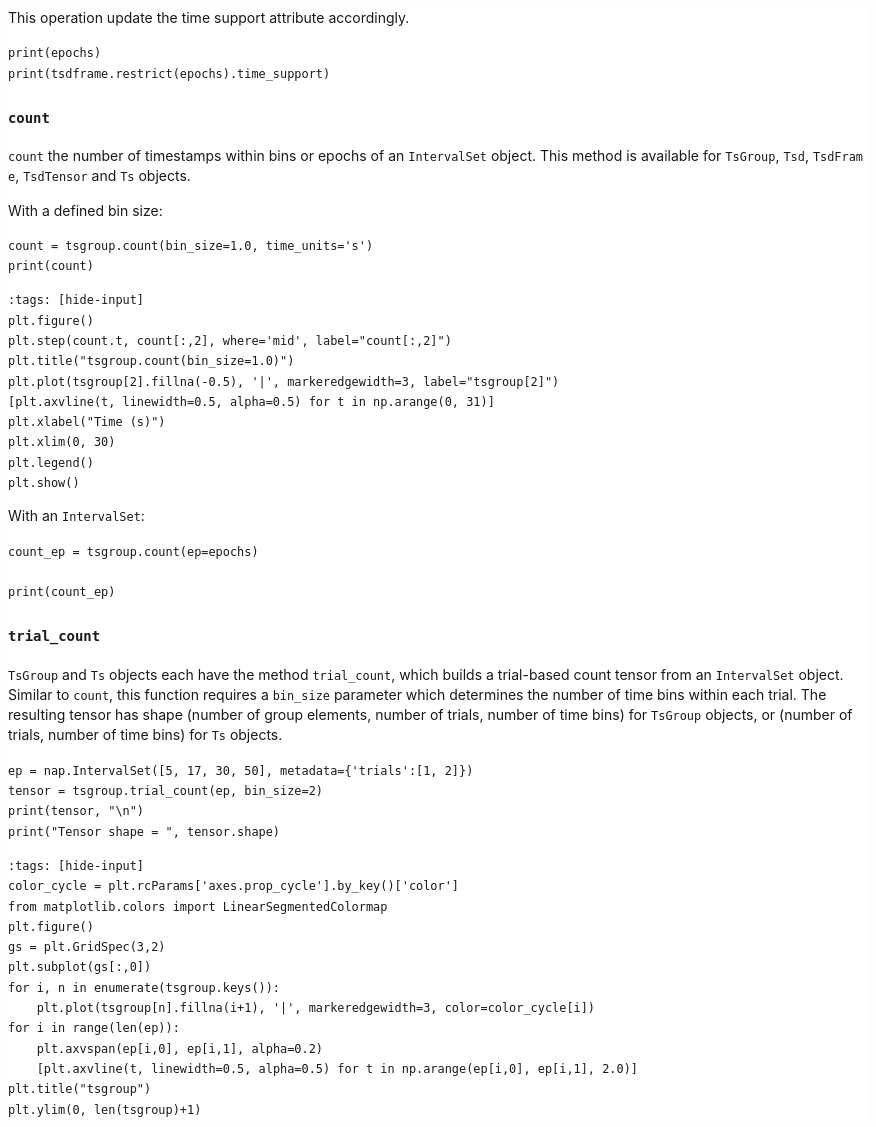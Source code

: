 This operation update the time support attribute accordingly. 

```{code-cell} ipython3
print(epochs)
print(tsdframe.restrict(epochs).time_support) 
```

### `count`

`count` the number of timestamps within bins or epochs of an `IntervalSet` object.
This method is available for `TsGroup`, `Tsd`, `TsdFrame`, `TsdTensor` and `Ts` objects.

With a defined bin size:
```{code-cell} ipython3
count = tsgroup.count(bin_size=1.0, time_units='s')
print(count) 
```
```{code-cell} ipython3
:tags: [hide-input]
plt.figure()
plt.step(count.t, count[:,2], where='mid', label="count[:,2]")
plt.title("tsgroup.count(bin_size=1.0)")
plt.plot(tsgroup[2].fillna(-0.5), '|', markeredgewidth=3, label="tsgroup[2]")
[plt.axvline(t, linewidth=0.5, alpha=0.5) for t in np.arange(0, 31)]
plt.xlabel("Time (s)")
plt.xlim(0, 30)
plt.legend()
plt.show()
```

With an `IntervalSet`:
```{code-cell} ipython3
count_ep = tsgroup.count(ep=epochs)

print(count_ep)
```

### `trial_count`

`TsGroup` and `Ts` objects each have the method `trial_count`, which builds a trial-based count tensor from an `IntervalSet` object. 
Similar to `count`, this function requires a `bin_size` parameter which determines the number of time bins within each trial. 
The resulting tensor has shape (number of group elements, number of trials, number of time bins) for `TsGroup` objects, 
or (number of trials, number of time bins) for `Ts` objects. 

```{code-cell} ipython3
ep = nap.IntervalSet([5, 17, 30, 50], metadata={'trials':[1, 2]})
tensor = tsgroup.trial_count(ep, bin_size=2)
print(tensor, "\n")
print("Tensor shape = ", tensor.shape)
```

```{code-cell} ipython3
:tags: [hide-input]
color_cycle = plt.rcParams['axes.prop_cycle'].by_key()['color']
from matplotlib.colors import LinearSegmentedColormap
plt.figure()
gs = plt.GridSpec(3,2)
plt.subplot(gs[:,0])
for i, n in enumerate(tsgroup.keys()):
    plt.plot(tsgroup[n].fillna(i+1), '|', markeredgewidth=3, color=color_cycle[i])
for i in range(len(ep)):
    plt.axvspan(ep[i,0], ep[i,1], alpha=0.2)
    [plt.axvline(t, linewidth=0.5, alpha=0.5) for t in np.arange(ep[i,0], ep[i,1], 2.0)]
plt.title("tsgroup")
plt.ylim(0, len(tsgroup)+1)
```